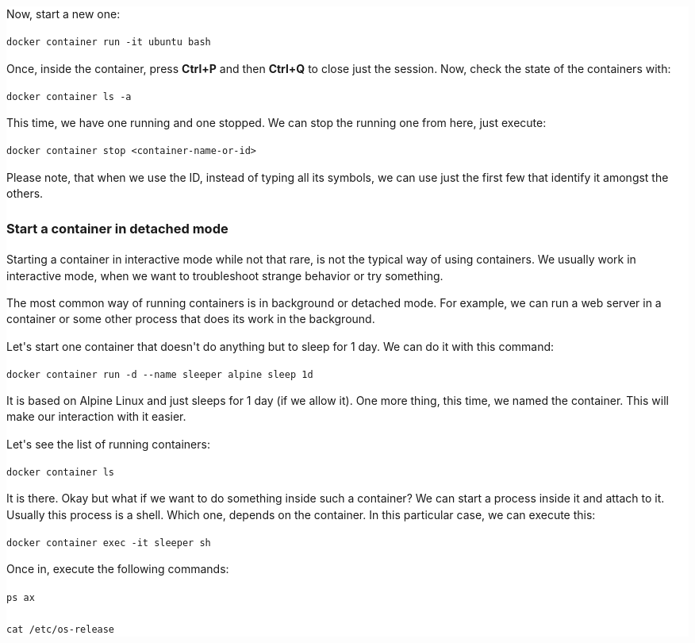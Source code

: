 Now, start a new one:

```
docker container run -it ubuntu bash
```

Once, inside the container, press **Ctrl+P** and then **Ctrl+Q** to close just the session. Now, check the state of the containers with:

```
docker container ls -a
```

This time, we have one running and one stopped. We can stop the running one from here, just execute:

```
docker container stop <container-name-or-id>
```

Please note, that when we use the ID, instead of typing all its symbols, we can use just the first few that identify it amongst the others.

### Start a container in detached mode

Starting a container in interactive mode while not that rare, is not the typical way of using containers. We usually work in interactive mode, when we want to troubleshoot strange behavior or try something.

The most common way of running containers is in background or detached mode. For example, we can run a web server in a container or some other process that does its work in the background.

Let's start one container that doesn't do anything but to sleep for 1 day. We can do it with this command:

```
docker container run -d --name sleeper alpine sleep 1d
```

It is based on Alpine Linux and just sleeps for 1 day (if we allow it). One more thing, this time, we named the container. This will make our interaction with it easier.

Let's see the list of running containers:

```
docker container ls
```

It is there. Okay but what if we want to do something inside such a container? We can start a process inside it and attach to it. Usually this process is a shell. Which one, depends on the container. In this particular case, we can execute this:

```
docker container exec -it sleeper sh
```

Once in, execute the following commands:

```
ps ax

cat /etc/os-release
```
